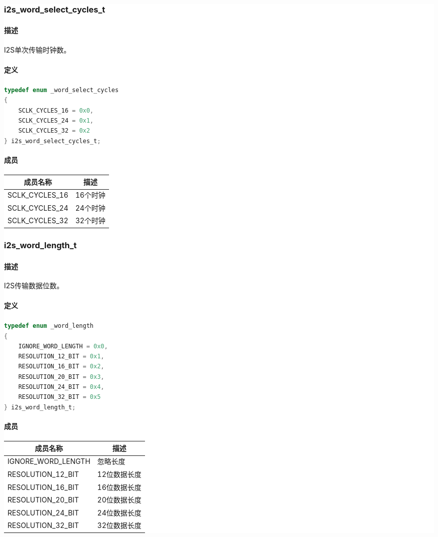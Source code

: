 ### i2s\_word_select\_cycles\_t

#### 描述

I2S单次传输时钟数。

#### 定义

```c
typedef enum _word_select_cycles
{
    SCLK_CYCLES_16 = 0x0,
    SCLK_CYCLES_24 = 0x1,
    SCLK_CYCLES_32 = 0x2
} i2s_word_select_cycles_t;
```

#### 成员

| 成员名称            | 描述        |
| ------------------ | ----------- |
| SCLK\_CYCLES\_16   | 16个时钟    |
| SCLK\_CYCLES\_24   | 24个时钟    |
| SCLK\_CYCLES\_32   | 32个时钟    |

### i2s\_word_length\_t

#### 描述

I2S传输数据位数。

#### 定义

```c
typedef enum _word_length
{
    IGNORE_WORD_LENGTH = 0x0,
    RESOLUTION_12_BIT = 0x1,
    RESOLUTION_16_BIT = 0x2,
    RESOLUTION_20_BIT = 0x3,
    RESOLUTION_24_BIT = 0x4,
    RESOLUTION_32_BIT = 0x5
} i2s_word_length_t;
```

#### 成员

| 成员名称              | 描述        |
| -------------------- | ----------- |
| IGNORE\_WORD\_LENGTH | 忽略长度     |
| RESOLUTION\_12\_BIT  | 12位数据长度 |
| RESOLUTION\_16\_BIT  | 16位数据长度 |
| RESOLUTION\_20\_BIT  | 20位数据长度 |
| RESOLUTION\_24\_BIT  | 24位数据长度 |
| RESOLUTION\_32\_BIT  | 32位数据长度 |
